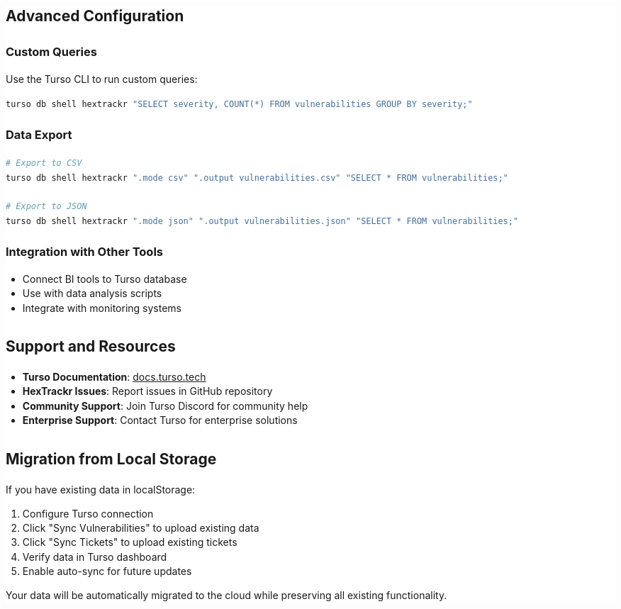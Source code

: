 ## Advanced Configuration

### Custom Queries
Use the Turso CLI to run custom queries:
```bash
turso db shell hextrackr "SELECT severity, COUNT(*) FROM vulnerabilities GROUP BY severity;"
```

### Data Export
```bash
# Export to CSV
turso db shell hextrackr ".mode csv" ".output vulnerabilities.csv" "SELECT * FROM vulnerabilities;"

# Export to JSON
turso db shell hextrackr ".mode json" ".output vulnerabilities.json" "SELECT * FROM vulnerabilities;"
```

### Integration with Other Tools
- Connect BI tools to Turso database
- Use with data analysis scripts
- Integrate with monitoring systems

## Support and Resources

- **Turso Documentation**: [docs.turso.tech](https://docs.turso.tech)
- **HexTrackr Issues**: Report issues in GitHub repository
- **Community Support**: Join Turso Discord for community help
- **Enterprise Support**: Contact Turso for enterprise solutions

## Migration from Local Storage

If you have existing data in localStorage:

1. Configure Turso connection
2. Click "Sync Vulnerabilities" to upload existing data
3. Click "Sync Tickets" to upload existing tickets
4. Verify data in Turso dashboard
5. Enable auto-sync for future updates

Your data will be automatically migrated to the cloud while preserving all existing functionality.
